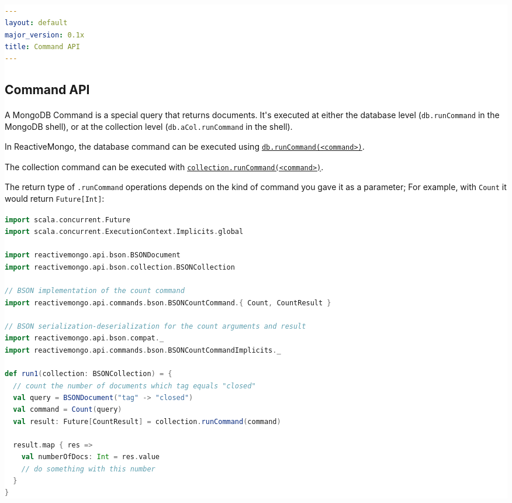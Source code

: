 ```yaml
---
layout: default
major_version: 0.1x
title: Command API
---
```


## Command API

A MongoDB Command is a special query that returns documents. It's executed at either the database level (`db.runCommand` in the MongoDB shell), or at the collection level (`db.aCol.runCommand` in the shell).

In ReactiveMongo, the database command can be executed using [`db.runCommand(<command>)`](../../api/index.html#reactivemongo.api.GenericDB@runCommand[R,C%3C:reactivemongo.api.commands.Commandwithreactivemongo.api.commands.CommandWithResult[R]]%28command:Cwithreactivemongo.api.commands.CommandWithResult[R]%29%28implicitwriter:GenericDB.this.pack.Writer[C],implicitreader:GenericDB.this.pack.Reader[R],implicitec:scala.concurrent.ExecutionContext%29:scala.concurrent.Future[R]).

The collection command can be executed with [`collection.runCommand(<command>)`](../../api/reactivemongo/api/collections/GenericCollection.GenericCollection#runCommand[R,C%3C:reactivemongo.api.commands.CollectionCommandwithreactivemongo.api.commands.CommandWithResult[R]]%28command:Cwithreactivemongo.api.commands.CommandWithResult[R]%29%28implicitwriter:GenericCollectionWithCommands.this.pack.Writer[reactivemongo.api.commands.ResolvedCollectionCommand[C]],implicitreader:GenericCollectionWithCommands.this.pack.Reader[R],implicitec:scala.concurrent.ExecutionContext%29:scala.concurrent.Future[R]).

The return type of `.runCommand` operations depends on the kind of command you gave it as a parameter; For example, with `Count` it would return `Future[Int]`:

```scala
import scala.concurrent.Future
import scala.concurrent.ExecutionContext.Implicits.global

import reactivemongo.api.bson.BSONDocument
import reactivemongo.api.bson.collection.BSONCollection

// BSON implementation of the count command
import reactivemongo.api.commands.bson.BSONCountCommand.{ Count, CountResult }

// BSON serialization-deserialization for the count arguments and result
import reactivemongo.api.bson.compat._
import reactivemongo.api.commands.bson.BSONCountCommandImplicits._

def run1(collection: BSONCollection) = {
  // count the number of documents which tag equals "closed"
  val query = BSONDocument("tag" -> "closed")
  val command = Count(query)
  val result: Future[CountResult] = collection.runCommand(command)

  result.map { res =>
    val numberOfDocs: Int = res.value
    // do something with this number
  }
}
```
